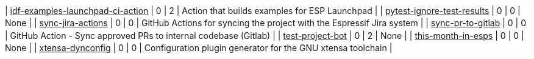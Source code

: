 | [idf-examples-launchpad-ci-action](https://github.com/espressif/idf-examples-launchpad-ci-action) | 0 | 2 | Action that builds examples for ESP Launchpad |
| [pytest-ignore-test-results](https://github.com/espressif/pytest-ignore-test-results) | 0 | 0 | None |
| [sync-jira-actions](https://github.com/espressif/sync-jira-actions) | 0 | 0 | GitHub Actions for syncing the project with the Espressif Jira system |
| [sync-pr-to-gitlab](https://github.com/espressif/sync-pr-to-gitlab) | 0 | 0 | GitHub Action - Sync approved PRs to internal codebase (Gitlab) |
| [test-project-bot](https://github.com/espressif/test-project-bot) | 0 | 2 | None |
| [this-month-in-esps](https://github.com/espressif/this-month-in-esps) | 0 | 0 | None |
| [xtensa-dynconfig](https://github.com/espressif/xtensa-dynconfig) | 0 | 0 | Configuration plugin generator for the GNU xtensa toolchain |
